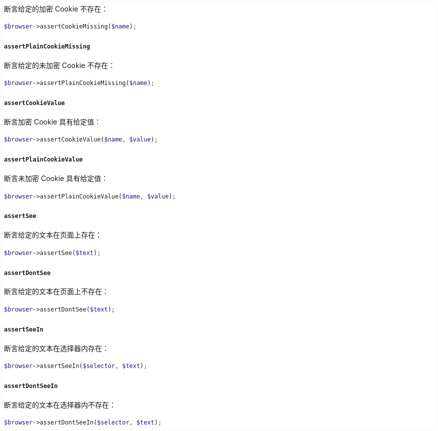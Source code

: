 断言给定的加密 Cookie 不存在：

```php
$browser->assertCookieMissing($name);
```

#### `assertPlainCookieMissing`

断言给定的未加密 Cookie 不存在：

```php
$browser->assertPlainCookieMissing($name);
```

#### `assertCookieValue`

断言加密 Cookie 具有给定值：

```php
$browser->assertCookieValue($name, $value);
```

#### `assertPlainCookieValue`

断言未加密 Cookie 具有给定值：

```php
$browser->assertPlainCookieValue($name, $value);
```

#### `assertSee`

断言给定的文本在页面上存在：

```php
$browser->assertSee($text);
```

#### `assertDontSee`

断言给定的文本在页面上不存在：

```php
$browser->assertDontSee($text);
```

#### `assertSeeIn`

断言给定的文本在选择器内存在：

```php
$browser->assertSeeIn($selector, $text);
```

#### `assertDontSeeIn`

断言给定的文本在选择器内不存在：

```php
$browser->assertDontSeeIn($selector, $text);
```
